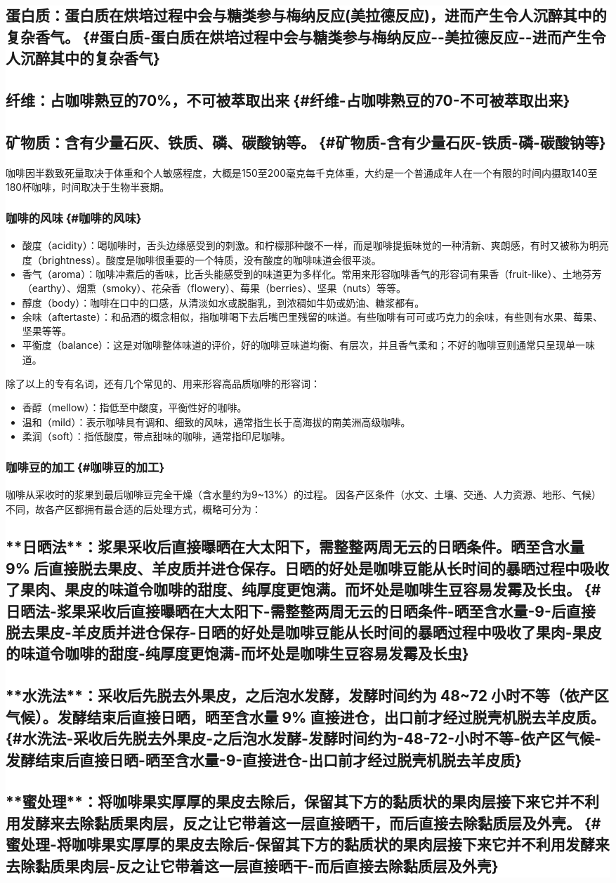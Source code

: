 
## 蛋白质：蛋白质在烘培过程中会与糖类参与梅纳反应(美拉德反应)，进而产生令人沉醉其中的复杂香气。 {#蛋白质-蛋白质在烘培过程中会与糖类参与梅纳反应--美拉德反应--进而产生令人沉醉其中的复杂香气}


## 纤维：占咖啡熟豆的70%，不可被萃取出来 {#纤维-占咖啡熟豆的70-不可被萃取出来}


## 矿物质：含有少量石灰、铁质、磷、碳酸钠等。 {#矿物质-含有少量石灰-铁质-磷-碳酸钠等}

咖啡因半数致死量取决于体重和个人敏感程度，大概是150至200毫克每千克体重，大约是一个普通成年人在一个有限的时间内摄取140至180杯咖啡，时间取决于生物半衰期。


### 咖啡的风味 {#咖啡的风味}

-   酸度（acidity）：喝咖啡时，舌头边缘感受到的刺激。和柠檬那种酸不一样，而是咖啡提振味觉的一种清新、爽朗感，有时又被称为明亮度（brightness）。酸度是咖啡很重要的一个特质，没有酸度的咖啡味道会很平淡。
-   香气（aroma）：咖啡冲煮后的香味，比舌头能感受到的味道更为多样化。常用来形容咖啡香气的形容词有果香（fruit-like）、土地芬芳（earthy）、烟熏（smoky）、花朵香（flowery）、莓果（berries）、坚果（nuts）等等。
-   醇度（body）：咖啡在口中的口感，从清淡如水或脱脂乳，到浓稠如牛奶或奶油、糖浆都有。
-   余味（aftertaste）：和品酒的概念相似，指咖啡喝下去后嘴巴里残留的味道。有些咖啡有可可或巧克力的余味，有些则有水果、莓果、坚果等等。
-   平衡度（balance）：这是对咖啡整体味道的评价，好的咖啡豆味道均衡、有层次，并且香气柔和；不好的咖啡豆则通常只呈现单一味道。

除了以上的专有名词，还有几个常见的、用来形容高品质咖啡的形容词：

-   香醇（mellow）：指低至中酸度，平衡性好的咖啡。
-   温和（mild）：表示咖啡具有调和、细致的风味，通常指生长于高海拔的南美洲高级咖啡。
-   柔润（soft）：指低酸度，带点甜味的咖啡，通常指印尼咖啡。


### 咖啡豆的加工 {#咖啡豆的加工}

咖啡从采收时的浆果到最后咖啡豆完全干燥（含水量约为9~13%）的过程。 因各产区条件（水文、土壤、交通、人力资源、地形、气候）不同，故各产区都拥有最合适的后处理方式，概略可分为：


## \*\*日晒法\*\*：浆果采收后直接曝晒在大太阳下，需整整两周无云的日晒条件。晒至含水量 9% 后直接脱去果皮、羊皮质并进仓保存。日晒的好处是咖啡豆能从长时间的暴晒过程中吸收了果肉、果皮的味道令咖啡的甜度、纯厚度更饱满。而坏处是咖啡生豆容易发霉及长虫。 {#日晒法-浆果采收后直接曝晒在大太阳下-需整整两周无云的日晒条件-晒至含水量-9-后直接脱去果皮-羊皮质并进仓保存-日晒的好处是咖啡豆能从长时间的暴晒过程中吸收了果肉-果皮的味道令咖啡的甜度-纯厚度更饱满-而坏处是咖啡生豆容易发霉及长虫}


## \*\*水洗法\*\*：采收后先脱去外果皮，之后泡水发酵，发酵时间约为 48~72 小时不等（依产区气候）。发酵结束后直接日晒，晒至含水量 9% 直接进仓，出口前才经过脱壳机脱去羊皮质。 {#水洗法-采收后先脱去外果皮-之后泡水发酵-发酵时间约为-48-72-小时不等-依产区气候-发酵结束后直接日晒-晒至含水量-9-直接进仓-出口前才经过脱壳机脱去羊皮质}


## \*\*蜜处理\*\*：将咖啡果实厚厚的果皮去除后，保留其下方的黏质状的果肉层接下来它并不利用发酵来去除黏质果肉层，反之让它带着这一层直接晒干，而后直接去除黏质层及外壳。 {#蜜处理-将咖啡果实厚厚的果皮去除后-保留其下方的黏质状的果肉层接下来它并不利用发酵来去除黏质果肉层-反之让它带着这一层直接晒干-而后直接去除黏质层及外壳}
